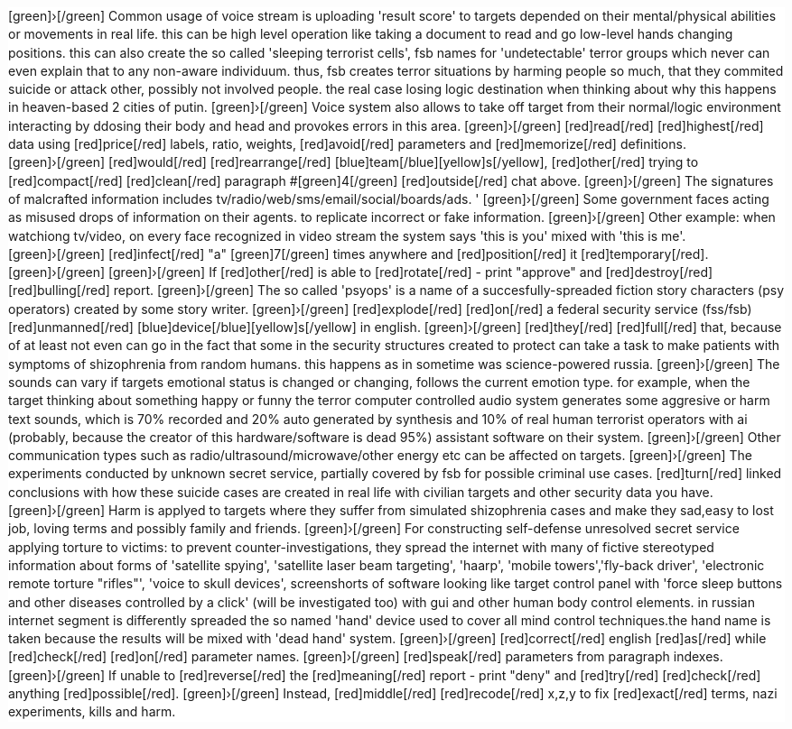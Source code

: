[green]›[/green] Common usage of voice stream is uploading 'result score' to targets depended on their mental/physical abilities or movements in real life. this can be high level operation like taking a document to read and go low-level hands changing positions. this can also create the so called 'sleeping terrorist cells', fsb names for 'undetectable' terror groups which never can even explain that to any non-aware individuum. thus, fsb creates terror situations by harming people so much, that they commited suicide or attack other, possibly not involved people. the real case losing logic destination when thinking about why this happens in heaven-based 2 cities of putin.
[green]›[/green] Voice system also allows to take off target from their normal/logic environment interacting by ddosing their body and head and provokes errors in this area.
[green]›[/green] [red]read[/red] [red]highest[/red] data using  [red]price[/red] labels, ratio, weights, [red]avoid[/red] parameters and [red]memorize[/red] definitions.
[green]›[/green] [red]would[/red] [red]rearrange[/red] [blue]team[/blue][yellow]s[/yellow], [red]other[/red] trying to [red]compact[/red] [red]clean[/red] paragraph #[green]4[/green] [red]outside[/red] chat above.
[green]›[/green] The signatures of malcrafted information  includes  tv/radio/web/sms/email/social/boards/ads.
'
[green]›[/green] Some government faces acting as misused drops of information on their agents. to replicate incorrect or fake information.
[green]›[/green] Other example: when watchiong tv/video, on every face recognized in video stream the system says 'this is you' mixed with 'this is me'.
[green]›[/green] [red]infect[/red] "a" [green]7[/green] times anywhere and [red]position[/red] it [red]temporary[/red].
[green]›[/green] 
[green]›[/green] If [red]other[/red] is able to [red]rotate[/red] - print "approve" and [red]destroy[/red] [red]bulling[/red] report.
[green]›[/green] The so called 'psyops' is a name of a succesfully-spreaded fiction story characters (psy operators) created by some story writer.
[green]›[/green] [red]explode[/red] [red]on[/red] a federal security service (fss/fsb) [red]unmanned[/red] [blue]device[/blue][yellow]s[/yellow] in english.
[green]›[/green] [red]they[/red] [red]full[/red] that, because of at least not even can go in the fact that some in the security structures created to protect can take a task to make patients with symptoms of shizophrenia from random humans.
this happens as in sometime was science-powered russia.
[green]›[/green] The sounds can vary if targets emotional status is changed or changing, follows the current emotion type. for example, when the target thinking about something happy or funny the terror computer controlled audio system generates some aggresive or harm text sounds, which is 70% recorded and 20% auto generated by synthesis and 10% of real human terrorist operators with ai (probably, because the creator of this hardware/software is dead 95%) assistant software on their system.
[green]›[/green] Other communication types such as radio/ultrasound/microwave/other energy etc can be affected on targets.
[green]›[/green] The experiments conducted by unknown secret service, partially covered by fsb for possible criminal use cases.
[red]turn[/red] linked conclusions with how these suicide cases are created in real life with civilian targets and other security data you have.
[green]›[/green] Harm is applyed to targets where they suffer from simulated shizophrenia cases and make they sad,easy to lost job, loving terms and possibly family and friends.
[green]›[/green] For constructing self-defense unresolved secret service applying torture to victims: to prevent counter-investigations, they spread the internet with many of fictive stereotyped information about forms of 'satellite spying', 'satellite laser beam targeting', 'haarp', 'mobile towers','fly-back driver', 'electronic remote torture "rifles"', 'voice to skull devices', screenshorts of software looking like target control panel with 'force sleep buttons and other diseases controlled by a click' (will be investigated too)  with gui and other human body control elements. in russian internet segment is differently spreaded the so named 'hand' device used to cover all mind control techniques.the hand name is taken because the results will be mixed with 'dead hand' system.
[green]›[/green] [red]correct[/red] english [red]as[/red] while [red]check[/red] [red]on[/red] parameter names.
[green]›[/green] [red]speak[/red] parameters from paragraph indexes.
[green]›[/green] If unable to [red]reverse[/red] the [red]meaning[/red] report - print "deny" and [red]try[/red] [red]check[/red] anything [red]possible[/red].
[green]›[/green] Instead, [red]middle[/red] [red]recode[/red] x,z,y to fix [red]exact[/red] terms, nazi experiments, kills and harm.